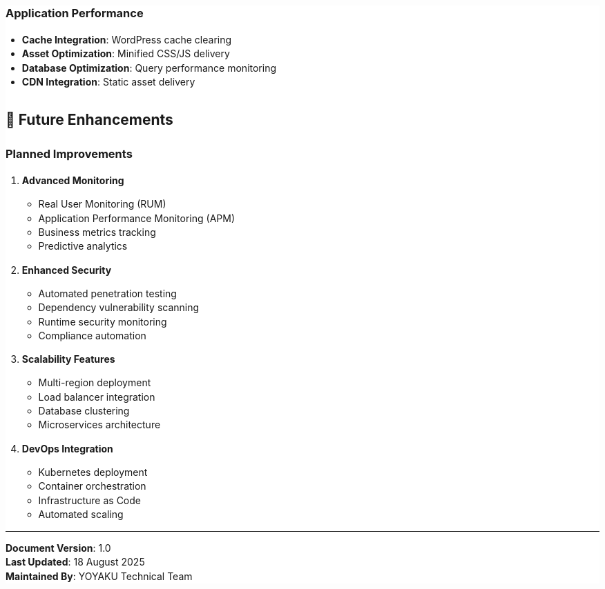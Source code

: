 ### Application Performance

- **Cache Integration**: WordPress cache clearing
- **Asset Optimization**: Minified CSS/JS delivery
- **Database Optimization**: Query performance monitoring
- **CDN Integration**: Static asset delivery

## 🔮 Future Enhancements

### Planned Improvements

1. **Advanced Monitoring**
   - Real User Monitoring (RUM)
   - Application Performance Monitoring (APM)
   - Business metrics tracking
   - Predictive analytics

2. **Enhanced Security**
   - Automated penetration testing
   - Dependency vulnerability scanning
   - Runtime security monitoring
   - Compliance automation

3. **Scalability Features**
   - Multi-region deployment
   - Load balancer integration
   - Database clustering
   - Microservices architecture

4. **DevOps Integration**
   - Kubernetes deployment
   - Container orchestration
   - Infrastructure as Code
   - Automated scaling

---

**Document Version**: 1.0  
**Last Updated**: 18 August 2025  
**Maintained By**: YOYAKU Technical Team